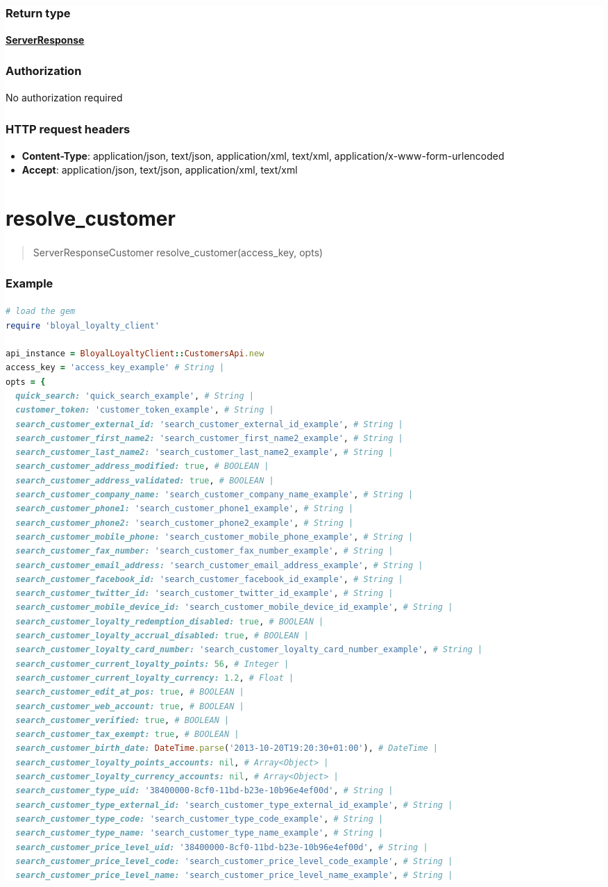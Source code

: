 ### Return type

[**ServerResponse**](ServerResponse.md)

### Authorization

No authorization required

### HTTP request headers

 - **Content-Type**: application/json, text/json, application/xml, text/xml, application/x-www-form-urlencoded
 - **Accept**: application/json, text/json, application/xml, text/xml



# **resolve_customer**
> ServerResponseCustomer resolve_customer(access_key, opts)



### Example
```ruby
# load the gem
require 'bloyal_loyalty_client'

api_instance = BloyalLoyaltyClient::CustomersApi.new
access_key = 'access_key_example' # String | 
opts = { 
  quick_search: 'quick_search_example', # String | 
  customer_token: 'customer_token_example', # String | 
  search_customer_external_id: 'search_customer_external_id_example', # String | 
  search_customer_first_name2: 'search_customer_first_name2_example', # String | 
  search_customer_last_name2: 'search_customer_last_name2_example', # String | 
  search_customer_address_modified: true, # BOOLEAN | 
  search_customer_address_validated: true, # BOOLEAN | 
  search_customer_company_name: 'search_customer_company_name_example', # String | 
  search_customer_phone1: 'search_customer_phone1_example', # String | 
  search_customer_phone2: 'search_customer_phone2_example', # String | 
  search_customer_mobile_phone: 'search_customer_mobile_phone_example', # String | 
  search_customer_fax_number: 'search_customer_fax_number_example', # String | 
  search_customer_email_address: 'search_customer_email_address_example', # String | 
  search_customer_facebook_id: 'search_customer_facebook_id_example', # String | 
  search_customer_twitter_id: 'search_customer_twitter_id_example', # String | 
  search_customer_mobile_device_id: 'search_customer_mobile_device_id_example', # String | 
  search_customer_loyalty_redemption_disabled: true, # BOOLEAN | 
  search_customer_loyalty_accrual_disabled: true, # BOOLEAN | 
  search_customer_loyalty_card_number: 'search_customer_loyalty_card_number_example', # String | 
  search_customer_current_loyalty_points: 56, # Integer | 
  search_customer_current_loyalty_currency: 1.2, # Float | 
  search_customer_edit_at_pos: true, # BOOLEAN | 
  search_customer_web_account: true, # BOOLEAN | 
  search_customer_verified: true, # BOOLEAN | 
  search_customer_tax_exempt: true, # BOOLEAN | 
  search_customer_birth_date: DateTime.parse('2013-10-20T19:20:30+01:00'), # DateTime | 
  search_customer_loyalty_points_accounts: nil, # Array<Object> | 
  search_customer_loyalty_currency_accounts: nil, # Array<Object> | 
  search_customer_type_uid: '38400000-8cf0-11bd-b23e-10b96e4ef00d', # String | 
  search_customer_type_external_id: 'search_customer_type_external_id_example', # String | 
  search_customer_type_code: 'search_customer_type_code_example', # String | 
  search_customer_type_name: 'search_customer_type_name_example', # String | 
  search_customer_price_level_uid: '38400000-8cf0-11bd-b23e-10b96e4ef00d', # String | 
  search_customer_price_level_code: 'search_customer_price_level_code_example', # String | 
  search_customer_price_level_name: 'search_customer_price_level_name_example', # String | 
```